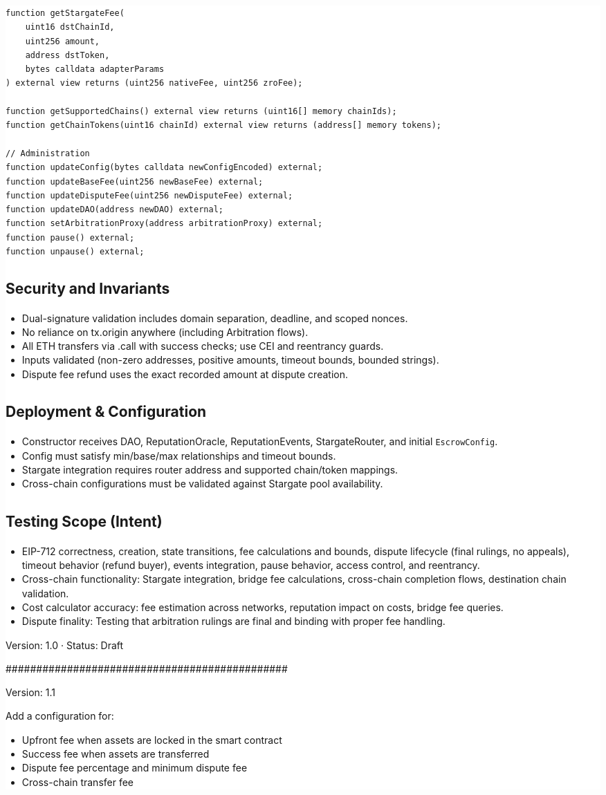 ```solidity
function getStargateFee(
    uint16 dstChainId,
    uint256 amount,
    address dstToken,
    bytes calldata adapterParams
) external view returns (uint256 nativeFee, uint256 zroFee);

function getSupportedChains() external view returns (uint16[] memory chainIds);
function getChainTokens(uint16 chainId) external view returns (address[] memory tokens);

// Administration
function updateConfig(bytes calldata newConfigEncoded) external;
function updateBaseFee(uint256 newBaseFee) external;
function updateDisputeFee(uint256 newDisputeFee) external;
function updateDAO(address newDAO) external;
function setArbitrationProxy(address arbitrationProxy) external;
function pause() external;
function unpause() external;
```

## Security and Invariants
- Dual-signature validation includes domain separation, deadline, and scoped nonces.
- No reliance on tx.origin anywhere (including Arbitration flows).
- All ETH transfers via .call with success checks; use CEI and reentrancy guards.
- Inputs validated (non-zero addresses, positive amounts, timeout bounds, bounded strings).
- Dispute fee refund uses the exact recorded amount at dispute creation.

## Deployment & Configuration
- Constructor receives DAO, ReputationOracle, ReputationEvents, StargateRouter, and initial `EscrowConfig`.
- Config must satisfy min/base/max relationships and timeout bounds.
- Stargate integration requires router address and supported chain/token mappings.
- Cross-chain configurations must be validated against Stargate pool availability.

## Testing Scope (Intent)
- EIP-712 correctness, creation, state transitions, fee calculations and bounds, dispute lifecycle (final rulings, no appeals), timeout behavior (refund buyer), events integration, pause behavior, access control, and reentrancy.
- Cross-chain functionality: Stargate integration, bridge fee calculations, cross-chain completion flows, destination chain validation.
- Cost calculator accuracy: fee estimation across networks, reputation impact on costs, bridge fee queries.
- Dispute finality: Testing that arbitration rulings are final and binding with proper fee handling.

Version: 1.0 · Status: Draft


##############################################

Version: 1.1

Add a configuration for: 

- Upfront fee when assets are locked in the smart contract
- Success fee when assets are transferred
- Dispute fee percentage and minimum dispute fee
- Cross-chain transfer fee